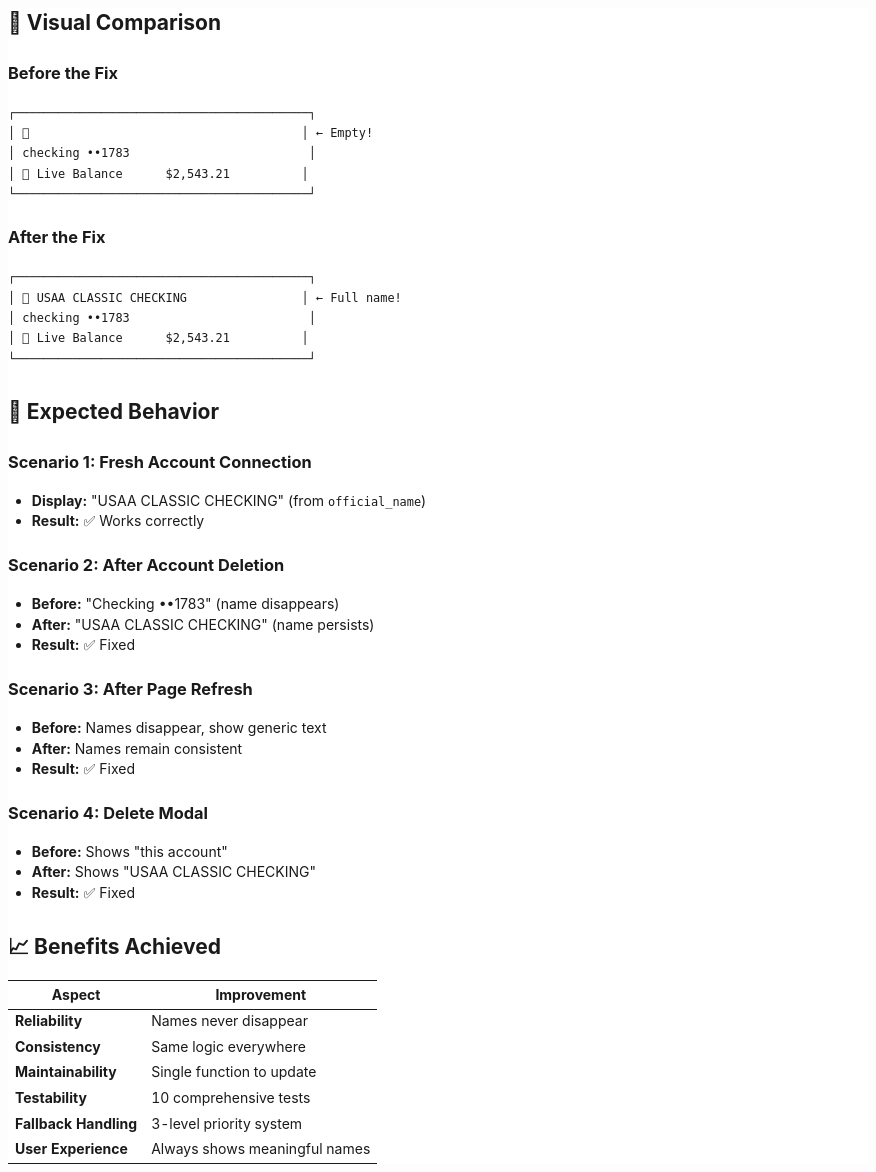 ## 🎨 Visual Comparison

### Before the Fix
```
┌─────────────────────────────────────────┐
│ 🦁                                      │ ← Empty!
│ checking ••1783                         │
│ 🔗 Live Balance      $2,543.21          │
└─────────────────────────────────────────┘
```

### After the Fix
```
┌─────────────────────────────────────────┐
│ 🦁 USAA CLASSIC CHECKING                │ ← Full name!
│ checking ••1783                         │
│ 🔗 Live Balance      $2,543.21          │
└─────────────────────────────────────────┘
```

## 🚀 Expected Behavior

### Scenario 1: Fresh Account Connection
- **Display:** "USAA CLASSIC CHECKING" (from `official_name`)
- **Result:** ✅ Works correctly

### Scenario 2: After Account Deletion
- **Before:** "Checking ••1783" (name disappears)
- **After:** "USAA CLASSIC CHECKING" (name persists)
- **Result:** ✅ Fixed

### Scenario 3: After Page Refresh
- **Before:** Names disappear, show generic text
- **After:** Names remain consistent
- **Result:** ✅ Fixed

### Scenario 4: Delete Modal
- **Before:** Shows "this account"
- **After:** Shows "USAA CLASSIC CHECKING"
- **Result:** ✅ Fixed

## 📈 Benefits Achieved

| Aspect | Improvement |
|--------|-------------|
| **Reliability** | Names never disappear |
| **Consistency** | Same logic everywhere |
| **Maintainability** | Single function to update |
| **Testability** | 10 comprehensive tests |
| **Fallback Handling** | 3-level priority system |
| **User Experience** | Always shows meaningful names |
